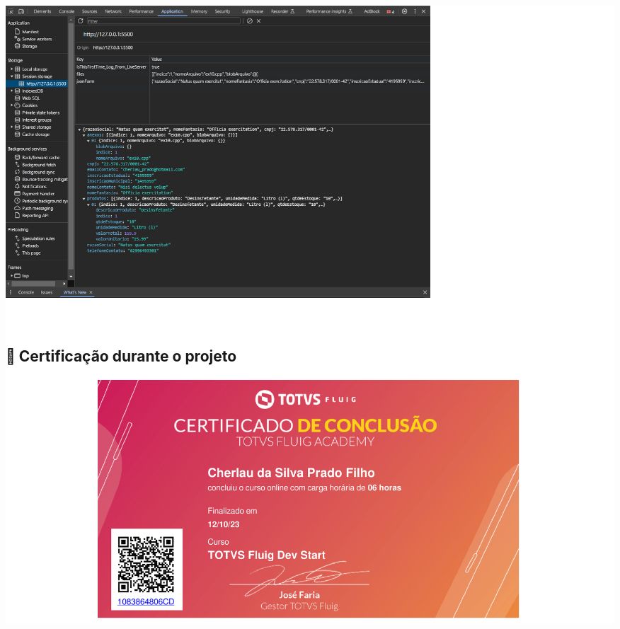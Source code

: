   <img src="./.github/10.png" width="600px"/>
</p>

<p>&nbsp;</p>

## 📜 Certificação durante o projeto

<p align="center">
  <img src="./.github/11.png" width="600px"/>